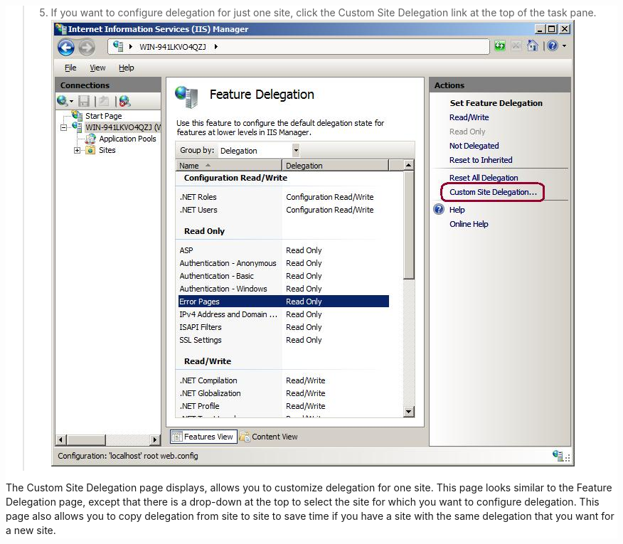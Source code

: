 > 5. If you want to configure delegation for just one site, click the Custom Site Delegation link at the top of the task pane.[![](an-overview-of-feature-delegation-in-iis/_static/image8.jpg)](an-overview-of-feature-delegation-in-iis/_static/image7.jpg)


The Custom Site Delegation page displays, allows you to customize delegation for one site. This page looks similar to the Feature Delegation page, except that there is a drop-down at the top to select the site for which you want to configure delegation. This page also allows you to copy delegation from site to site to save time if you have a site with the same delegation that you want for a new site.
